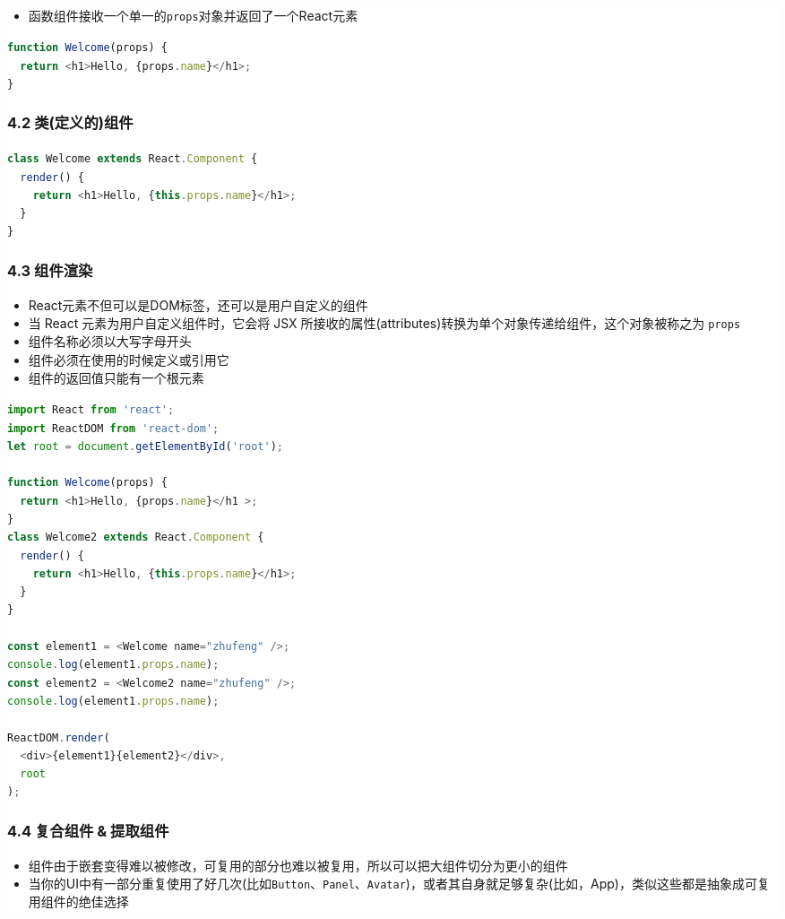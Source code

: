 * 函数组件接收一个单一的`props`对象并返回了一个React元素

```javascript
function Welcome(props) {
  return <h1>Hello, {props.name}</h1>;
}
```

 ### 4.2 类(定义的)组件 

```javascript
class Welcome extends React.Component {
  render() {
    return <h1>Hello, {this.props.name}</h1>;
  }
}
```

 ### 4.3 组件渲染 

* React元素不但可以是DOM标签，还可以是用户自定义的组件
* 当 React 元素为用户自定义组件时，它会将 JSX 所接收的属性(attributes)转换为单个对象传递给组件，这个对象被称之为 `props`
* 组件名称必须以大写字母开头
* 组件必须在使用的时候定义或引用它
* 组件的返回值只能有一个根元素

```javascript
import React from 'react';
import ReactDOM from 'react-dom';
let root = document.getElementById('root');

function Welcome(props) {
  return <h1>Hello, {props.name}</h1 >;
}
class Welcome2 extends React.Component {
  render() {
    return <h1>Hello, {this.props.name}</h1>;
  }
}

const element1 = <Welcome name="zhufeng" />;
console.log(element1.props.name);
const element2 = <Welcome2 name="zhufeng" />;
console.log(element1.props.name);

ReactDOM.render(
  <div>{element1}{element2}</div>,
  root
);
```

 ### 4.4 复合组件 & 提取组件 

* 组件由于嵌套变得难以被修改，可复用的部分也难以被复用，所以可以把大组件切分为更小的组件
* 当你的UI中有一部分重复使用了好几次(比如`Button`、`Panel`、`Avatar`)，或者其自身就足够复杂(比如，App)，类似这些都是抽象成可复用组件的绝佳选择
